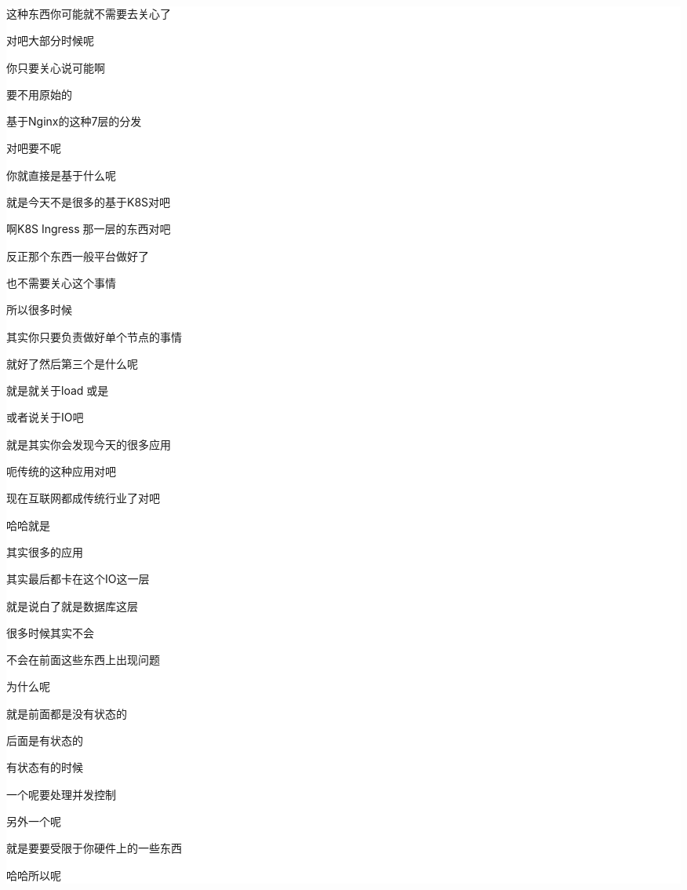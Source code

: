 这种东西你可能就不需要去关心了

对吧大部分时候呢

你只要关心说可能啊

要不用原始的

基于Nginx的这种7层的分发

对吧要不呢

你就直接是基于什么呢

就是今天不是很多的基于K8S对吧

啊K8S Ingress 那一层的东西对吧

反正那个东西一般平台做好了

也不需要关心这个事情

所以很多时候

其实你只要负责做好单个节点的事情

就好了然后第三个是什么呢

就是就关于load 或是

或者说关于IO吧

就是其实你会发现今天的很多应用

呃传统的这种应用对吧

现在互联网都成传统行业了对吧

哈哈就是

其实很多的应用

其实最后都卡在这个IO这一层

就是说白了就是数据库这层

很多时候其实不会

不会在前面这些东西上出现问题

为什么呢

就是前面都是没有状态的

后面是有状态的

有状态有的时候

一个呢要处理并发控制

另外一个呢

就是要要受限于你硬件上的一些东西

哈哈所以呢
